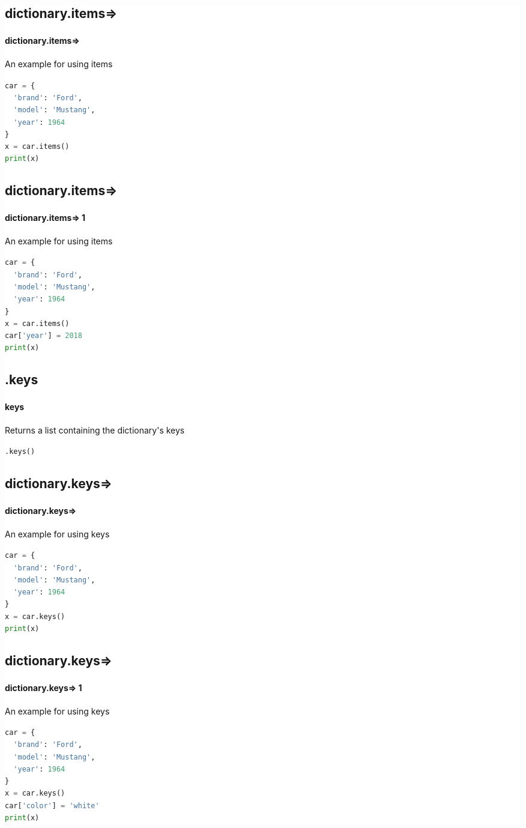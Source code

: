 ## dictionary.items=>
#### dictionary.items=>
An example for using items
```python
car = {
  'brand': 'Ford',
  'model': 'Mustang',
  'year': 1964
}
x = car.items()
print(x)
```

## dictionary.items=>
#### dictionary.items=> 1
An example for using items
```python
car = {
  'brand': 'Ford',
  'model': 'Mustang',
  'year': 1964
}
x = car.items()
car['year'] = 2018
print(x)
```

## .keys
#### keys
Returns a list containing the dictionary's keys
```python
.keys()
```

## dictionary.keys=>
#### dictionary.keys=>
An example for using keys
```python
car = {
  'brand': 'Ford',
  'model': 'Mustang',
  'year': 1964
}
x = car.keys()
print(x)
```

## dictionary.keys=>
#### dictionary.keys=> 1
An example for using keys
```python
car = {
  'brand': 'Ford',
  'model': 'Mustang',
  'year': 1964
}
x = car.keys()
car['color'] = 'white'
print(x)
```